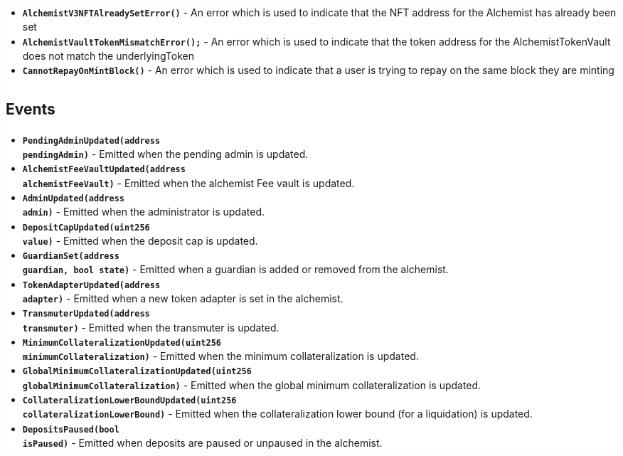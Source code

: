 * <span id="Error_AlchemistV3NFTAlreadySetError"><strong><code>AlchemistV3NFTAlreadySetError()</code></strong> - An error which is used to indicate that the NFT address for the Alchemist has already been set</span>
* <span id="Error_AlchemistVaultTokenMismatchError"><strong><code>AlchemistVaultTokenMismatchError();</code></strong> - An error which is used to indicate that the token address for the AlchemistTokenVault does not match the underlyingToken</span>
* <span id="Error_CannotRepayOnMintBlock"><strong><code>CannotRepayOnMintBlock()</code></strong> - An error which is used to indicate that a user is trying to repay on the same block they are minting</span>

## Events

* <span id="Events_PendingAdminUpdated"><strong><code>PendingAdminUpdated(address pendingAdmin)</code></strong> - Emitted when the pending admin is updated.</span>
* <span id="Events_AlchemistFeeVaultUpdated"><strong><code>AlchemistFeeVaultUpdated(address alchemistFeeVault)</code></strong> - Emitted when the alchemist Fee vault is updated.</span>
* <span id="Events_AdminUpdated"><strong><code>AdminUpdated(address admin)</code></strong> - Emitted when the administrator is updated.</span>
* <span id="Events_DepositCapUpdated"><strong><code>DepositCapUpdated(uint256 value)</code></strong> - Emitted when the deposit cap is updated.</span>
* <span id="Events_GuardianSet"><strong><code>GuardianSet(address guardian, bool state)</code></strong> - Emitted when a guardian is added or removed from the alchemist.</span>
* <span id="Events_TokenAdapterUpdated"><strong><code>TokenAdapterUpdated(address adapter)</code></strong> - Emitted when a new token adapter is set in the alchemist.</span>
* <span id="Events_TransmuterUpdated"><strong><code>TransmuterUpdated(address transmuter)</code></strong> - Emitted when the transmuter is updated.</span>
* <span id="Events_MinimumCollateralizationUpdated"><strong><code>MinimumCollateralizationUpdated(uint256 minimumCollateralization)</code></strong> - Emitted when the minimum collateralization is updated.</span>
* <span id="Events_GlobalMinimumCollateralizationUpdated"><strong><code>GlobalMinimumCollateralizationUpdated(uint256 globalMinimumCollateralization)</code></strong> - Emitted when the global minimum collateralization is updated.</span>
* <span id="Events_CollateralizationLowerBoundUpdated"><strong><code>CollateralizationLowerBoundUpdated(uint256 collateralizationLowerBound)</code></strong> - Emitted when the collateralization lower bound (for a liquidation) is updated.</span>
* <span id="Events_DepositsPaused"><strong><code>DepositsPaused(bool isPaused)</code></strong> - Emitted when deposits are paused or unpaused in the alchemist.</span>
